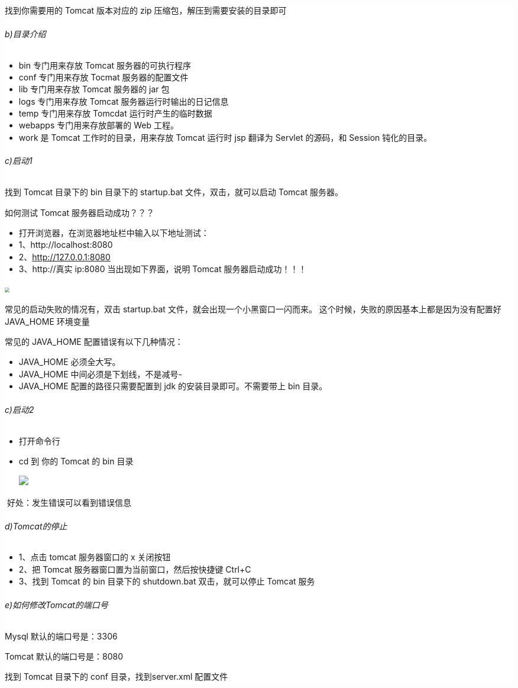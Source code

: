 找到你需要用的 Tomcat 版本对应的 zip 压缩包，解压到需要安装的目录即可

###### b)目录介绍

- bin 专门用来存放 Tomcat 服务器的可执行程序 
- conf 专门用来存放 Tocmat 服务器的配置文件 
- lib 专门用来存放 Tomcat 服务器的 jar 包 
- logs 专门用来存放 Tomcat 服务器运行时输出的日记信息 
- temp 专门用来存放 Tomcdat 运行时产生的临时数据 
- webapps 专门用来存放部署的 Web 工程。 
- work 是 Tomcat 工作时的目录，用来存放 Tomcat 运行时 jsp 翻译为 Servlet 的源码，和 Session 钝化的目录。

###### c)启动1

找到 Tomcat 目录下的 bin 目录下的 startup.bat 文件，双击，就可以启动 Tomcat 服务器。

如何测试 Tomcat 服务器启动成功？？？

-  打开浏览器，在浏览器地址栏中输入以下地址测试：
- 1、http://localhost:8080 
- 2、http://127.0.0.1:8080 
- 3、http://真实 ip:8080 当出现如下界面，说明 Tomcat 服务器启动成功！！！

<img src="D:\java\imagesrecord\QQ截图20211005223211.png" style="zoom:50%;" />



常见的启动失败的情况有，双击 startup.bat 文件，就会出现一个小黑窗口一闪而来。 这个时候，失败的原因基本上都是因为没有配置好 JAVA_HOME 环境变量

常见的 JAVA_HOME 配置错误有以下几种情况： 

- JAVA_HOME 必须全大写。 
- JAVA_HOME 中间必须是下划线，不是减号- 
- JAVA_HOME 配置的路径只需要配置到 jdk 的安装目录即可。不需要带上 bin 目录。

###### c)启动2

- 打开命令行 

- cd 到 你的 Tomcat 的 bin 目录

  ![](D:\java\imagesrecord\QQ截图20211005225456.png)

​         好处：发生错误可以看到错误信息                                               

###### d)Tomcat的停止

- 1、点击 tomcat 服务器窗口的 x 关闭按钮 
- 2、把 Tomcat 服务器窗口置为当前窗口，然后按快捷键 Ctrl+C 
- 3、找到 Tomcat 的 bin 目录下的 shutdown.bat 双击，就可以停止 Tomcat 服务



###### e)如何修改Tomcat的端口号

Mysql 默认的端口号是：3306 

Tomcat 默认的端口号是：8080

找到 Tomcat 目录下的 conf 目录，找到server.xml 配置文件
